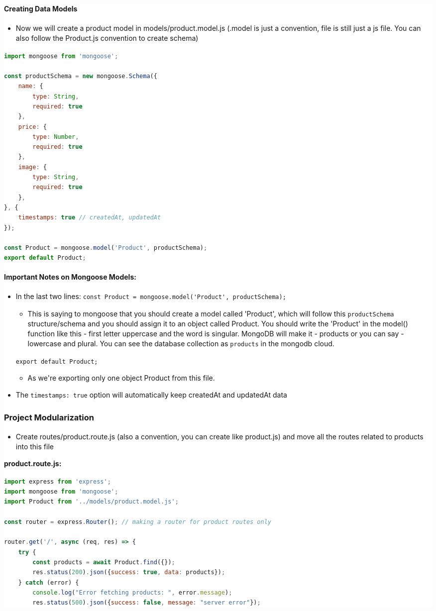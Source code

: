 <a id="creating-data-models"></a>
#### Creating Data Models

- Now we will create a product model in models/product.model.js (.model is just a convention, file is still just a js file. You can also follow the Product.js convention to create schema)

```javascript
import mongoose from 'mongoose'; 

const productSchema = new mongoose.Schema({
    name: {
        type: String, 
        required: true
    }, 
    price: {
        type: Number, 
        required: true
    }, 
    image: {
        type: String,
        required: true
    },
}, {
    timestamps: true // createdAt, updatedAt
}); 

const Product = mongoose.model('Product', productSchema); 
export default Product; 
```

#### Important Notes on Mongoose Models:

- In the last two lines:
  `const Product = mongoose.model('Product', productSchema);` 
  - This is saying to mongoose that you should create a model called 'Product', which will follow this `productSchema` structure/schema and you should assign it to an object called Product. You should write the 'Product' in the model() function like this - first letter uppercase and the word is singular. MongoDB will make it - products or you can say - lowercase and plural. You can see the database collection as `products` in the mongodb cloud.
  
  `export default Product;` 
  - As we're exporting only one object Product from this file.
  
- The `timestamps: true` option will automatically keep createdAt and updatedAt data


<a id="modularizing-project"></a>
### Project Modularization

- Create routes/product.route.js (also a convention, you can create like product.js) and move all the routes related to products into this file 

**product.route.js:**
```javascript
import express from 'express'; 
import mongoose from 'mongoose'; 
import Product from '../models/product.model.js';

const router = express.Router(); // making a router for product routes only

router.get('/', async (req, res) => {
    try {
        const products = await Product.find({}); 
        res.status(200).json({success: true, data: products}); 
    } catch (error) {
        console.log("Error fetching products: ", error.message); 
        res.status(500).json({success: false, message: "server error"}); 
```